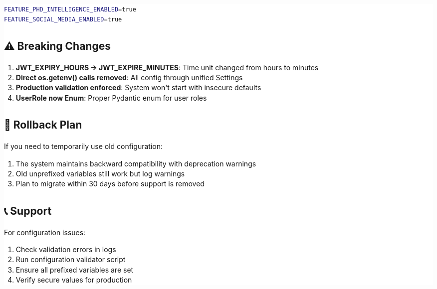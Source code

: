 ```bash
FEATURE_PHD_INTELLIGENCE_ENABLED=true
FEATURE_SOCIAL_MEDIA_ENABLED=true
```

## ⚠️ Breaking Changes

1. **JWT_EXPIRY_HOURS → JWT_EXPIRE_MINUTES**: Time unit changed from hours to minutes
2. **Direct os.getenv() calls removed**: All config through unified Settings
3. **Production validation enforced**: System won't start with insecure defaults
4. **UserRole now Enum**: Proper Pydantic enum for user roles

## 🔧 Rollback Plan

If you need to temporarily use old configuration:

1. The system maintains backward compatibility with deprecation warnings
2. Old unprefixed variables still work but log warnings
3. Plan to migrate within 30 days before support is removed

## 📞 Support

For configuration issues:
1. Check validation errors in logs
2. Run configuration validator script
3. Ensure all prefixed variables are set
4. Verify secure values for production